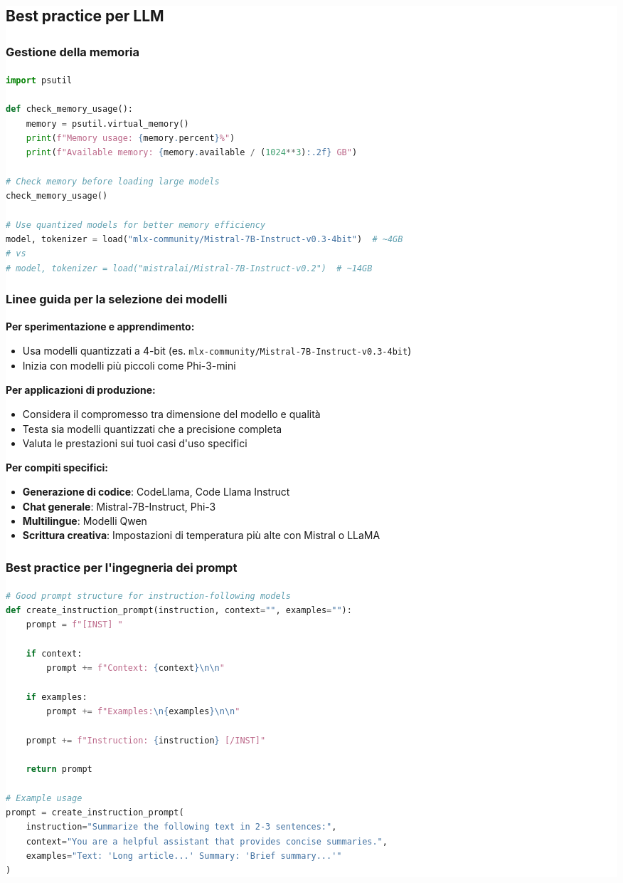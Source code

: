 ## Best practice per LLM

### Gestione della memoria

```python
import psutil

def check_memory_usage():
    memory = psutil.virtual_memory()
    print(f"Memory usage: {memory.percent}%")
    print(f"Available memory: {memory.available / (1024**3):.2f} GB")

# Check memory before loading large models
check_memory_usage()

# Use quantized models for better memory efficiency
model, tokenizer = load("mlx-community/Mistral-7B-Instruct-v0.3-4bit")  # ~4GB
# vs
# model, tokenizer = load("mistralai/Mistral-7B-Instruct-v0.2")  # ~14GB
```

### Linee guida per la selezione dei modelli

**Per sperimentazione e apprendimento:**
- Usa modelli quantizzati a 4-bit (es. `mlx-community/Mistral-7B-Instruct-v0.3-4bit`)
- Inizia con modelli più piccoli come Phi-3-mini

**Per applicazioni di produzione:**
- Considera il compromesso tra dimensione del modello e qualità
- Testa sia modelli quantizzati che a precisione completa
- Valuta le prestazioni sui tuoi casi d'uso specifici

**Per compiti specifici:**
- **Generazione di codice**: CodeLlama, Code Llama Instruct
- **Chat generale**: Mistral-7B-Instruct, Phi-3
- **Multilingue**: Modelli Qwen
- **Scrittura creativa**: Impostazioni di temperatura più alte con Mistral o LLaMA

### Best practice per l'ingegneria dei prompt

```python
# Good prompt structure for instruction-following models
def create_instruction_prompt(instruction, context="", examples=""):
    prompt = f"[INST] "
    
    if context:
        prompt += f"Context: {context}\n\n"
    
    if examples:
        prompt += f"Examples:\n{examples}\n\n"
    
    prompt += f"Instruction: {instruction} [/INST]"
    
    return prompt

# Example usage
prompt = create_instruction_prompt(
    instruction="Summarize the following text in 2-3 sentences:",
    context="You are a helpful assistant that provides concise summaries.",
    examples="Text: 'Long article...' Summary: 'Brief summary...'"
)
```
